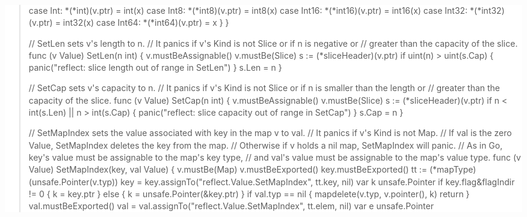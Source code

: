 >    case Int:
>       *(*int)(v.ptr) = int(x)
>    case Int8:
>       *(*int8)(v.ptr) = int8(x)
>    case Int16:
>       *(*int16)(v.ptr) = int16(x)
>    case Int32:
>       *(*int32)(v.ptr) = int32(x)
>    case Int64:
>       *(*int64)(v.ptr) = x
>    }
> }
>
> // SetLen sets v's length to n.
> // It panics if v's Kind is not Slice or if n is negative or
> // greater than the capacity of the slice.
> func (v Value) SetLen(n int) {
>    v.mustBeAssignable()
>    v.mustBe(Slice)
>    s := (*sliceHeader)(v.ptr)
>    if uint(n) > uint(s.Cap) {
>       panic("reflect: slice length out of range in SetLen")
>    }
>    s.Len = n
> }
>
> // SetCap sets v's capacity to n.
> // It panics if v's Kind is not Slice or if n is smaller than the length or
> // greater than the capacity of the slice.
> func (v Value) SetCap(n int) {
>    v.mustBeAssignable()
>    v.mustBe(Slice)
>    s := (*sliceHeader)(v.ptr)
>    if n < int(s.Len) || n > int(s.Cap) {
>       panic("reflect: slice capacity out of range in SetCap")
>    }
>    s.Cap = n
> }
>
> // SetMapIndex sets the value associated with key in the map v to val.
> // It panics if v's Kind is not Map.
> // If val is the zero Value, SetMapIndex deletes the key from the map.
> // Otherwise if v holds a nil map, SetMapIndex will panic.
> // As in Go, key's value must be assignable to the map's key type,
> // and val's value must be assignable to the map's value type.
> func (v Value) SetMapIndex(key, val Value) {
>    v.mustBe(Map)
>    v.mustBeExported()
>    key.mustBeExported()
>    tt := (*mapType)(unsafe.Pointer(v.typ))
>    key = key.assignTo("reflect.Value.SetMapIndex", tt.key, nil)
>    var k unsafe.Pointer
>    if key.flag&flagIndir != 0 {
>       k = key.ptr
>    } else {
>       k = unsafe.Pointer(&key.ptr)
>    }
>    if val.typ == nil {
>       mapdelete(v.typ, v.pointer(), k)
>       return
>    }
>    val.mustBeExported()
>    val = val.assignTo("reflect.Value.SetMapIndex", tt.elem, nil)
>    var e unsafe.Pointer